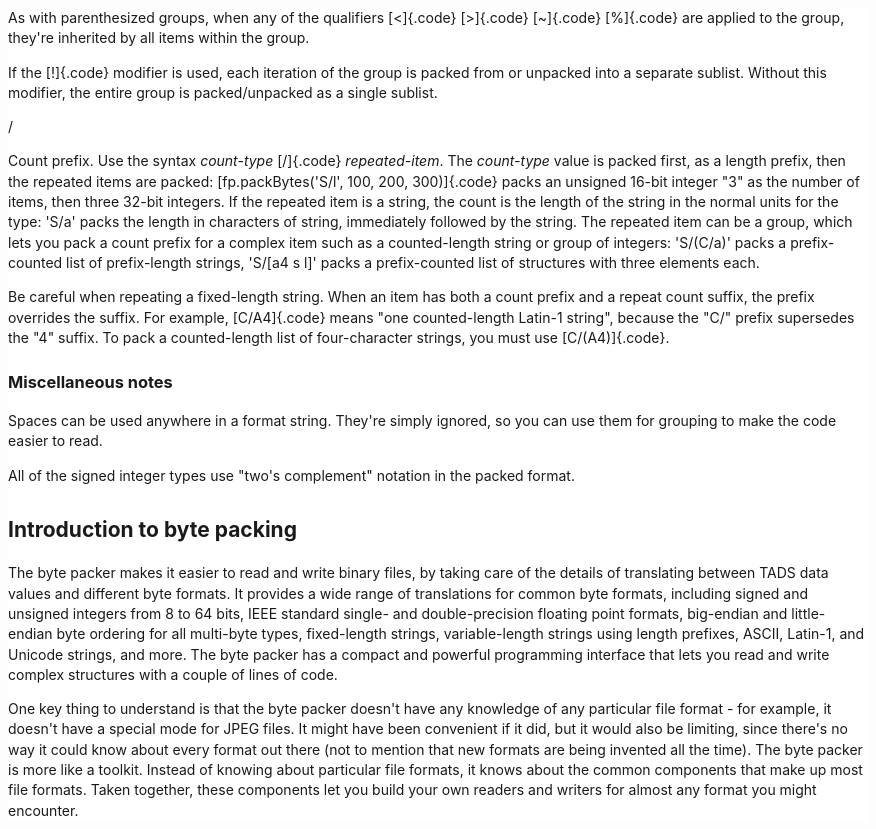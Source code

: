 As with parenthesized groups, when any of the qualifiers [\<]{.code}
[\>]{.code} [\~]{.code} [%]{.code} are applied to the group, they\'re
inherited by all items within the group.

If the [!]{.code} modifier is used, each iteration of the group is
packed from or unpacked into a separate sublist. Without this modifier,
the entire group is packed/unpacked as a single sublist.

/

Count prefix. Use the syntax *count-type* [/]{.code} *repeated-item*.
The *count-type* value is packed first, as a length prefix, then the
repeated items are packed: [fp.packBytes(\'S/l\', 100, 200, 300)]{.code}
packs an unsigned 16-bit integer \"3\" as the number of items, then
three 32-bit integers. If the repeated item is a string, the count is
the length of the string in the normal units for the type: \'S/a\' packs
the length in characters of string, immediately followed by the string.
The repeated item can be a group, which lets you pack a count prefix for
a complex item such as a counted-length string or group of integers:
\'S/(C/a)\' packs a prefix-counted list of prefix-length strings,
\'S/\[a4 s l\]\' packs a prefix-counted list of structures with three
elements each.

Be careful when repeating a fixed-length string. When an item has both a
count prefix and a repeat count suffix, the prefix overrides the suffix.
For example, [C/A4]{.code} means \"one counted-length Latin-1 string\",
because the \"C/\" prefix supersedes the \"4\" suffix. To pack a
counted-length list of four-character strings, you must use
[C/(A4)]{.code}.

### Miscellaneous notes

Spaces can be used anywhere in a format string. They\'re simply ignored,
so you can use them for grouping to make the code easier to read.

All of the signed integer types use \"two\'s complement\" notation in
the packed format.

## Introduction to byte packing

The byte packer makes it easier to read and write binary files, by
taking care of the details of translating between TADS data values and
different byte formats. It provides a wide range of translations for
common byte formats, including signed and unsigned integers from 8 to 64
bits, IEEE standard single- and double-precision floating point formats,
big-endian and little-endian byte ordering for all multi-byte types,
fixed-length strings, variable-length strings using length prefixes,
ASCII, Latin-1, and Unicode strings, and more. The byte packer has a
compact and powerful programming interface that lets you read and write
complex structures with a couple of lines of code.

One key thing to understand is that the byte packer doesn\'t have any
knowledge of any particular file format - for example, it doesn\'t have
a special mode for JPEG files. It might have been convenient if it did,
but it would also be limiting, since there\'s no way it could know about
every format out there (not to mention that new formats are being
invented all the time). The byte packer is more like a toolkit. Instead
of knowing about particular file formats, it knows about the common
components that make up most file formats. Taken together, these
components let you build your own readers and writers for almost any
format you might encounter.

